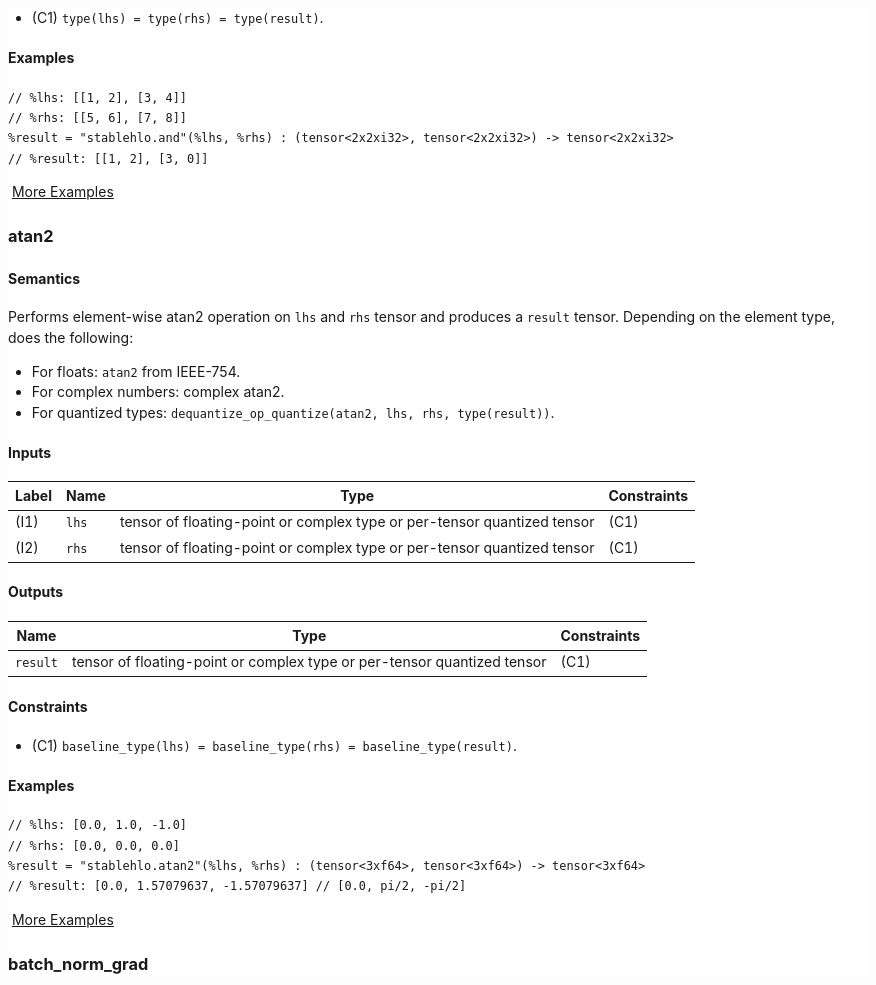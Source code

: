 * (C1) `type(lhs) = type(rhs) = type(result)`.

#### Examples

```mlir
// %lhs: [[1, 2], [3, 4]]
// %rhs: [[5, 6], [7, 8]]
%result = "stablehlo.and"(%lhs, %rhs) : (tensor<2x2xi32>, tensor<2x2xi32>) -> tensor<2x2xi32>
// %result: [[1, 2], [3, 0]]
```

&nbsp;[More Examples](https://github.com/openxla/stablehlo/tree/main/stablehlo/tests/interpret/and.mlir)

### atan2

#### Semantics

Performs element-wise atan2 operation on `lhs` and `rhs` tensor and produces a
`result` tensor. Depending on the element type, does the following:

* For floats: `atan2` from IEEE-754.
* For complex numbers: complex atan2.
* For quantized types: `dequantize_op_quantize(atan2, lhs, rhs, type(result))`.

#### Inputs

| Label | Name  | Type                                                                    | Constraints |
|-------|-------|-------------------------------------------------------------------------|-------------|
| (I1)  | `lhs` | tensor of floating-point or complex type or per-tensor quantized tensor | (C1)        |
| (I2)  | `rhs` | tensor of floating-point or complex type or per-tensor quantized tensor | (C1)        |

#### Outputs

| Name     | Type                                                                    | Constraints |
|----------|-------------------------------------------------------------------------|-------------|
| `result` | tensor of floating-point or complex type or per-tensor quantized tensor | (C1)        |

#### Constraints

* (C1) `baseline_type(lhs) = baseline_type(rhs) = baseline_type(result)`.

#### Examples

```mlir
// %lhs: [0.0, 1.0, -1.0]
// %rhs: [0.0, 0.0, 0.0]
%result = "stablehlo.atan2"(%lhs, %rhs) : (tensor<3xf64>, tensor<3xf64>) -> tensor<3xf64>
// %result: [0.0, 1.57079637, -1.57079637] // [0.0, pi/2, -pi/2]
```

&nbsp;[More Examples](https://github.com/openxla/stablehlo/tree/main/stablehlo/tests/interpret/atan2.mlir)

### batch_norm_grad
